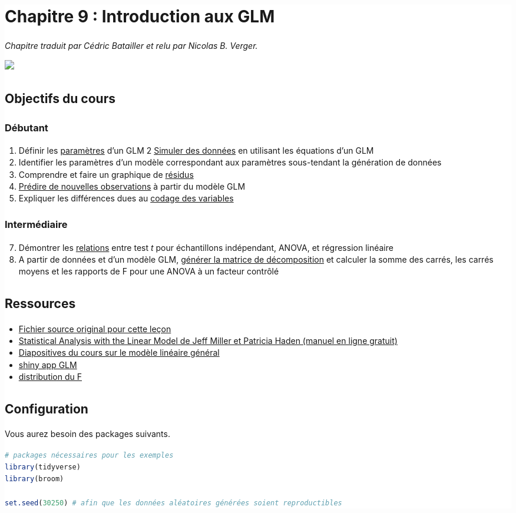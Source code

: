 Chapitre 9 : Introduction aux GLM
================

*Chapitre traduit par Cédric Batailler et relu par Nicolas B.
Verger.*

<img src="https://github.com/PsyTeachR/msc-data-skills/blob/master/images/memes/linear_regression.jpg?raw=true" class="meme right">

## Objectifs du cours

### Débutant

1.  Définir les [paramètres](#glm-components) d’un GLM 2 [Simuler des
    données](#sim-glm) en utilisant les équations d’un GLM
2.  Identifier les paramètres d’un modèle correspondant aux paramètres
    sous-tendant la génération de données
3.  Comprendre et faire un graphique de [résidus](#residuals)
4.  [Prédire de nouvelles observations](#predict) à partir du modèle GLM
5.  Expliquer les différences dues au [codage des
    variables](#coding-schemes)

### Intermédiaire

7.  Démontrer les [relations](#test-rels) entre test *t* pour
    échantillons indépendant, ANOVA, et régression linéaire
8.  A partir de données et d’un modèle GLM, [générer la matrice de
    décomposition](decomp) et calculer la somme des carrés, les carrés
    moyens et les rapports de F pour une ANOVA à un facteur contrôlé

## Ressources

  - [Fichier source original pour cette
    leçon](https://github.com/PsyTeachR/msc-data-skills/blob/master/stubs/9_glm.Rmd)
  - [Statistical Analysis with the Linear Model de Jeff Miller et
    Patricia Haden (manuel en ligne
    gratuit)](http://www.otago.ac.nz/psychology/otago039309.pdf)
  - [Diapositives du cours sur le modèle linéaire
    général](https://github.com/PsyTeachR/msc-data-skills/blob/master/slides/08_glm_slides.pdf)
  - [shiny app GLM](http://rstudio2.psy.gla.ac.uk/Dale/GLM)
  - [distribution du F](http://rstudio2.psy.gla.ac.uk/Dale/fdist)

## Configuration

Vous aurez besoin des packages suivants.

``` r
# packages nécessaires pour les exemples
library(tidyverse)
library(broom)

set.seed(30250) # afin que les données aléatoires générées soient reproductibles
```
